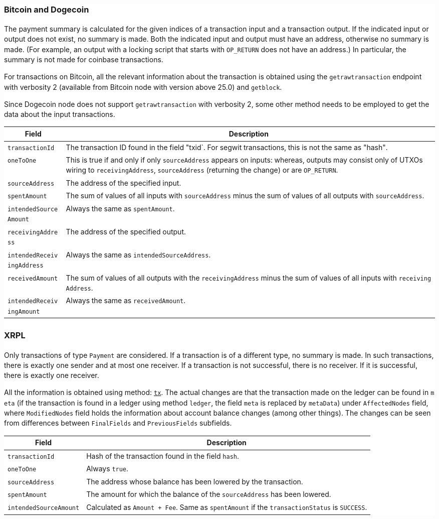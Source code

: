 ### Bitcoin and Dogecoin

The payment summary is calculated for the given indices of a transaction input and a transaction output.
If the indicated input or output does not exist, no summary is made.
Both the indicated input and output must have an address, otherwise no summary is made.
(For example, an output with a locking script that starts with `OP_RETURN` does not have an address.)
In particular, the summary is not made for coinbase transactions.

For transactions on Bitcoin, all the relevant information about the transaction is obtained using the `getrawtransaction` endpoint with verbosity 2 (available from Bitcoin node with version above 25.0) and `getblock`.

Since Dogecoin node does not support `getrawtransaction` with verbosity 2, some other method needs to be employed to get the data about the input transactions.

| Field                      | Description                                                                                                                                                                                             |
| -------------------------- | ------------------------------------------------------------------------------------------------------------------------------------------------------------------------------------------------------- |
| `transactionId`            | The transaction ID found in the field "txid`. For segwit transactions, this is not the same as "hash".                                                                                                  |
| `oneToOne`                 | This is true if and only if only `sourceAddress` appears on inputs: whereas, outputs may consist only of UTXOs wiring to `receivingAddress`, `sourceAddress` (returning the change) or are `OP_RETURN`. |
| `sourceAddress`            | The address of the specified input.                                                                                                                                                                     |
| `spentAmount`              | The sum of values of all inputs with `sourceAddress` minus the sum of values of all outputs with `sourceAddress`.                                                                                       |
| `intendedSourceAmount`     | Always the same as `spentAmount`.                                                                                                                                                                       |
| `receivingAddress`         | The address of the specified output.                                                                                                                                                                    |
| `intendedReceivingAddress` | Always the same as `intendedSourceAddress`.                                                                                                                                                             |
| `receivedAmount`           | The sum of values of all outputs with the `receivingAddress` minus the sum of values of all inputs with `receivingAddress`.                                                                             |
| `intendedReceivingAmount`  | Always the same as `receivedAmount`.                                                                                                                                                                    |

### XRPL

Only transactions of type `Payment` are considered.
If a transaction is of a different type, no summary is made.
In such transactions, there is exactly one sender and at most one receiver.
If a transaction is not successful, there is no receiver.
If it is successful, there is exactly one receiver.

All the information is obtained using method: [`tx`](https://xrpl.org/tx.html).
The actual changes are that the transaction made on the ledger can be found in `meta` (if the transaction is found in a ledger using method `ledger`, the field `meta` is replaced by `metaData`) under `AffectedNodes` field, where `ModifiedNodes` field holds the information about account balance changes (among other things).
The changes can be seen from differences between `FinalFields` and `PreviousFields` subfields.

| Field                      | Description                                                                                                                                                                                     |
| -------------------------- | ----------------------------------------------------------------------------------------------------------------------------------------------------------------------------------------------- |
| `transactionId`            | Hash of the transaction found in the field `hash`.                                                                                                                                              |
| `oneToOne`                 | Always `true`.                                                                                                                                                                                  |
| `sourceAddress`            | The address whose balance has been lowered by the transaction.                                                                                                                                  |
| `spentAmount`              | The amount for which the balance of the `sourceAddress` has been lowered.                                                                                                                       |
| `intendedSourceAmount`     | Calculated as `Amount + Fee`. Same as `spentAmount` if the `transactionStatus` is `SUCCESS`.                                                                                                    |